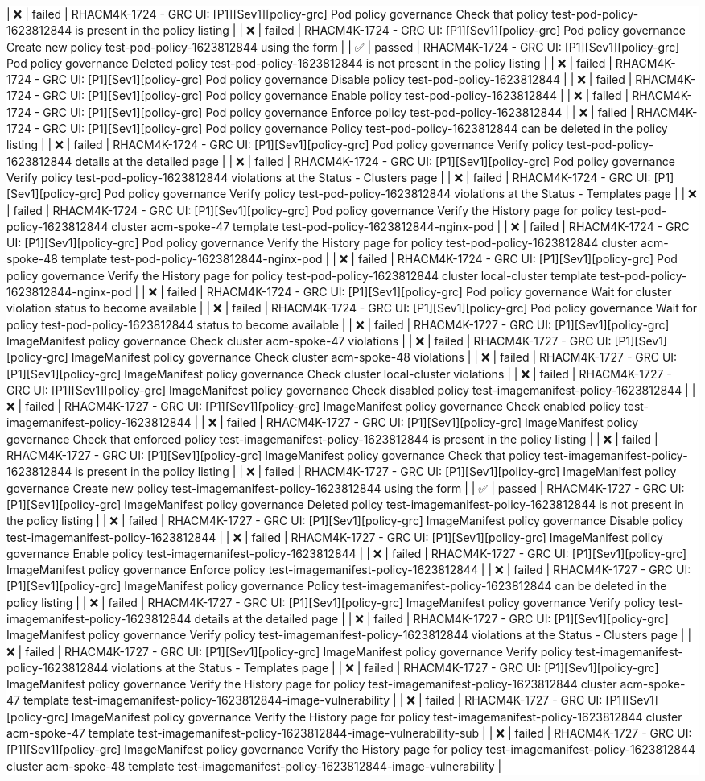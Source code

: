 | :x: | failed | RHACM4K-1724 - GRC UI: [P1][Sev1][policy-grc] Pod policy governance Check that policy test-pod-policy-1623812844 is present in the policy listing |
| :x: | failed | RHACM4K-1724 - GRC UI: [P1][Sev1][policy-grc] Pod policy governance Create new policy test-pod-policy-1623812844 using the form |
| :white_check_mark: | passed | RHACM4K-1724 - GRC UI: [P1][Sev1][policy-grc] Pod policy governance Deleted policy test-pod-policy-1623812844 is not present in the policy listing |
| :x: | failed | RHACM4K-1724 - GRC UI: [P1][Sev1][policy-grc] Pod policy governance Disable policy test-pod-policy-1623812844 |
| :x: | failed | RHACM4K-1724 - GRC UI: [P1][Sev1][policy-grc] Pod policy governance Enable policy test-pod-policy-1623812844 |
| :x: | failed | RHACM4K-1724 - GRC UI: [P1][Sev1][policy-grc] Pod policy governance Enforce policy test-pod-policy-1623812844 |
| :x: | failed | RHACM4K-1724 - GRC UI: [P1][Sev1][policy-grc] Pod policy governance Policy test-pod-policy-1623812844 can be deleted in the policy listing |
| :x: | failed | RHACM4K-1724 - GRC UI: [P1][Sev1][policy-grc] Pod policy governance Verify policy test-pod-policy-1623812844 details at the detailed page |
| :x: | failed | RHACM4K-1724 - GRC UI: [P1][Sev1][policy-grc] Pod policy governance Verify policy test-pod-policy-1623812844 violations at the Status - Clusters page |
| :x: | failed | RHACM4K-1724 - GRC UI: [P1][Sev1][policy-grc] Pod policy governance Verify policy test-pod-policy-1623812844 violations at the Status - Templates page |
| :x: | failed | RHACM4K-1724 - GRC UI: [P1][Sev1][policy-grc] Pod policy governance Verify the History page for policy test-pod-policy-1623812844 cluster acm-spoke-47 template test-pod-policy-1623812844-nginx-pod |
| :x: | failed | RHACM4K-1724 - GRC UI: [P1][Sev1][policy-grc] Pod policy governance Verify the History page for policy test-pod-policy-1623812844 cluster acm-spoke-48 template test-pod-policy-1623812844-nginx-pod |
| :x: | failed | RHACM4K-1724 - GRC UI: [P1][Sev1][policy-grc] Pod policy governance Verify the History page for policy test-pod-policy-1623812844 cluster local-cluster template test-pod-policy-1623812844-nginx-pod |
| :x: | failed | RHACM4K-1724 - GRC UI: [P1][Sev1][policy-grc] Pod policy governance Wait for cluster violation status to become available |
| :x: | failed | RHACM4K-1724 - GRC UI: [P1][Sev1][policy-grc] Pod policy governance Wait for policy test-pod-policy-1623812844 status to become available |
| :x: | failed | RHACM4K-1727 - GRC UI: [P1][Sev1][policy-grc] ImageManifest policy governance Check cluster acm-spoke-47 violations |
| :x: | failed | RHACM4K-1727 - GRC UI: [P1][Sev1][policy-grc] ImageManifest policy governance Check cluster acm-spoke-48 violations |
| :x: | failed | RHACM4K-1727 - GRC UI: [P1][Sev1][policy-grc] ImageManifest policy governance Check cluster local-cluster violations |
| :x: | failed | RHACM4K-1727 - GRC UI: [P1][Sev1][policy-grc] ImageManifest policy governance Check disabled policy test-imagemanifest-policy-1623812844 |
| :x: | failed | RHACM4K-1727 - GRC UI: [P1][Sev1][policy-grc] ImageManifest policy governance Check enabled policy test-imagemanifest-policy-1623812844 |
| :x: | failed | RHACM4K-1727 - GRC UI: [P1][Sev1][policy-grc] ImageManifest policy governance Check that enforced policy test-imagemanifest-policy-1623812844 is present in the policy listing |
| :x: | failed | RHACM4K-1727 - GRC UI: [P1][Sev1][policy-grc] ImageManifest policy governance Check that policy test-imagemanifest-policy-1623812844 is present in the policy listing |
| :x: | failed | RHACM4K-1727 - GRC UI: [P1][Sev1][policy-grc] ImageManifest policy governance Create new policy test-imagemanifest-policy-1623812844 using the form |
| :white_check_mark: | passed | RHACM4K-1727 - GRC UI: [P1][Sev1][policy-grc] ImageManifest policy governance Deleted policy test-imagemanifest-policy-1623812844 is not present in the policy listing |
| :x: | failed | RHACM4K-1727 - GRC UI: [P1][Sev1][policy-grc] ImageManifest policy governance Disable policy test-imagemanifest-policy-1623812844 |
| :x: | failed | RHACM4K-1727 - GRC UI: [P1][Sev1][policy-grc] ImageManifest policy governance Enable policy test-imagemanifest-policy-1623812844 |
| :x: | failed | RHACM4K-1727 - GRC UI: [P1][Sev1][policy-grc] ImageManifest policy governance Enforce policy test-imagemanifest-policy-1623812844 |
| :x: | failed | RHACM4K-1727 - GRC UI: [P1][Sev1][policy-grc] ImageManifest policy governance Policy test-imagemanifest-policy-1623812844 can be deleted in the policy listing |
| :x: | failed | RHACM4K-1727 - GRC UI: [P1][Sev1][policy-grc] ImageManifest policy governance Verify policy test-imagemanifest-policy-1623812844 details at the detailed page |
| :x: | failed | RHACM4K-1727 - GRC UI: [P1][Sev1][policy-grc] ImageManifest policy governance Verify policy test-imagemanifest-policy-1623812844 violations at the Status - Clusters page |
| :x: | failed | RHACM4K-1727 - GRC UI: [P1][Sev1][policy-grc] ImageManifest policy governance Verify policy test-imagemanifest-policy-1623812844 violations at the Status - Templates page |
| :x: | failed | RHACM4K-1727 - GRC UI: [P1][Sev1][policy-grc] ImageManifest policy governance Verify the History page for policy test-imagemanifest-policy-1623812844 cluster acm-spoke-47 template test-imagemanifest-policy-1623812844-image-vulnerability |
| :x: | failed | RHACM4K-1727 - GRC UI: [P1][Sev1][policy-grc] ImageManifest policy governance Verify the History page for policy test-imagemanifest-policy-1623812844 cluster acm-spoke-47 template test-imagemanifest-policy-1623812844-image-vulnerability-sub |
| :x: | failed | RHACM4K-1727 - GRC UI: [P1][Sev1][policy-grc] ImageManifest policy governance Verify the History page for policy test-imagemanifest-policy-1623812844 cluster acm-spoke-48 template test-imagemanifest-policy-1623812844-image-vulnerability |